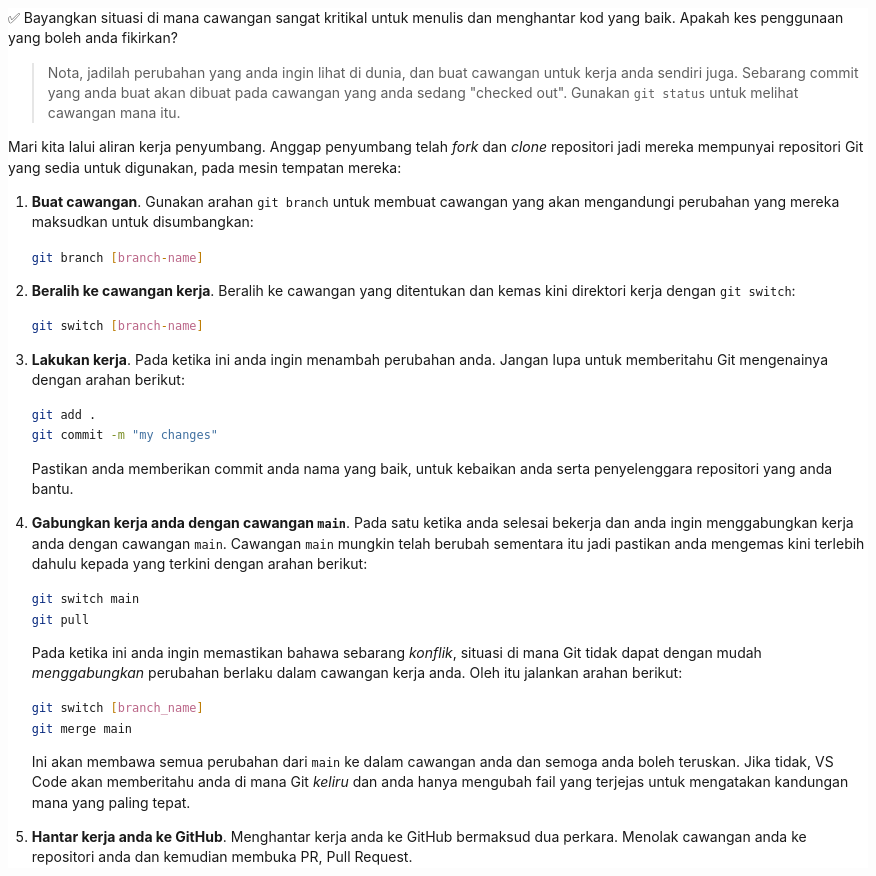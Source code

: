✅ Bayangkan situasi di mana cawangan sangat kritikal untuk menulis dan menghantar kod yang baik. Apakah kes penggunaan yang boleh anda fikirkan?

> Nota, jadilah perubahan yang anda ingin lihat di dunia, dan buat cawangan untuk kerja anda sendiri juga. Sebarang commit yang anda buat akan dibuat pada cawangan yang anda sedang "checked out". Gunakan `git status` untuk melihat cawangan mana itu.

Mari kita lalui aliran kerja penyumbang. Anggap penyumbang telah _fork_ dan _clone_ repositori jadi mereka mempunyai repositori Git yang sedia untuk digunakan, pada mesin tempatan mereka:

1. **Buat cawangan**. Gunakan arahan `git branch` untuk membuat cawangan yang akan mengandungi perubahan yang mereka maksudkan untuk disumbangkan:

   ```bash
   git branch [branch-name]
   ```

1. **Beralih ke cawangan kerja**. Beralih ke cawangan yang ditentukan dan kemas kini direktori kerja dengan `git switch`:

   ```bash
   git switch [branch-name]
   ```

1. **Lakukan kerja**. Pada ketika ini anda ingin menambah perubahan anda. Jangan lupa untuk memberitahu Git mengenainya dengan arahan berikut:

   ```bash
   git add .
   git commit -m "my changes"
   ```

   Pastikan anda memberikan commit anda nama yang baik, untuk kebaikan anda serta penyelenggara repositori yang anda bantu.

1. **Gabungkan kerja anda dengan cawangan `main`**. Pada satu ketika anda selesai bekerja dan anda ingin menggabungkan kerja anda dengan cawangan `main`. Cawangan `main` mungkin telah berubah sementara itu jadi pastikan anda mengemas kini terlebih dahulu kepada yang terkini dengan arahan berikut:

   ```bash
   git switch main
   git pull
   ```

   Pada ketika ini anda ingin memastikan bahawa sebarang _konflik_, situasi di mana Git tidak dapat dengan mudah _menggabungkan_ perubahan berlaku dalam cawangan kerja anda. Oleh itu jalankan arahan berikut:

   ```bash
   git switch [branch_name]
   git merge main
   ```

   Ini akan membawa semua perubahan dari `main` ke dalam cawangan anda dan semoga anda boleh teruskan. Jika tidak, VS Code akan memberitahu anda di mana Git _keliru_ dan anda hanya mengubah fail yang terjejas untuk mengatakan kandungan mana yang paling tepat.

1. **Hantar kerja anda ke GitHub**. Menghantar kerja anda ke GitHub bermaksud dua perkara. Menolak cawangan anda ke repositori anda dan kemudian membuka PR, Pull Request.
